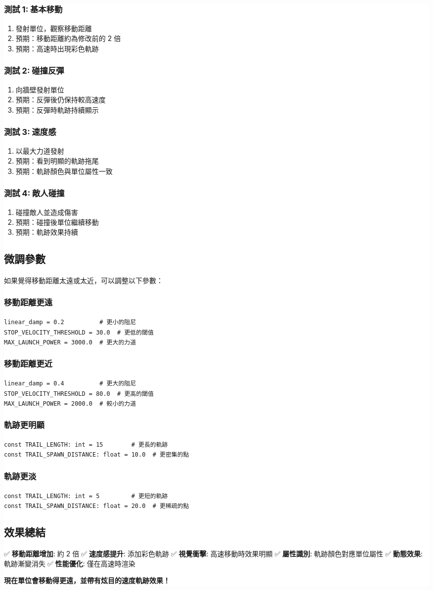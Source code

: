 ### 測試 1: 基本移動
1. 發射單位，觀察移動距離
2. 預期：移動距離約為修改前的 2 倍
3. 預期：高速時出現彩色軌跡

### 測試 2: 碰撞反彈
1. 向牆壁發射單位
2. 預期：反彈後仍保持較高速度
3. 預期：反彈時軌跡持續顯示

### 測試 3: 速度感
1. 以最大力道發射
2. 預期：看到明顯的軌跡拖尾
3. 預期：軌跡顏色與單位屬性一致

### 測試 4: 敵人碰撞
1. 碰撞敵人並造成傷害
2. 預期：碰撞後單位繼續移動
3. 預期：軌跡效果持續

## 微調參數

如果覺得移動距離太遠或太近，可以調整以下參數：

### 移動距離更遠
```gdscript
linear_damp = 0.2          # 更小的阻尼
STOP_VELOCITY_THRESHOLD = 30.0  # 更低的閾值
MAX_LAUNCH_POWER = 3000.0  # 更大的力道
```

### 移動距離更近
```gdscript
linear_damp = 0.4          # 更大的阻尼
STOP_VELOCITY_THRESHOLD = 80.0  # 更高的閾值
MAX_LAUNCH_POWER = 2000.0  # 較小的力道
```

### 軌跡更明顯
```gdscript
const TRAIL_LENGTH: int = 15        # 更長的軌跡
const TRAIL_SPAWN_DISTANCE: float = 10.0  # 更密集的點
```

### 軌跡更淡
```gdscript
const TRAIL_LENGTH: int = 5         # 更短的軌跡
const TRAIL_SPAWN_DISTANCE: float = 20.0  # 更稀疏的點
```

## 效果總結

✅ **移動距離增加**: 約 2 倍
✅ **速度感提升**: 添加彩色軌跡
✅ **視覺衝擊**: 高速移動時效果明顯
✅ **屬性識別**: 軌跡顏色對應單位屬性
✅ **動態效果**: 軌跡漸變消失
✅ **性能優化**: 僅在高速時渲染

**現在單位會移動得更遠，並帶有炫目的速度軌跡效果！**
